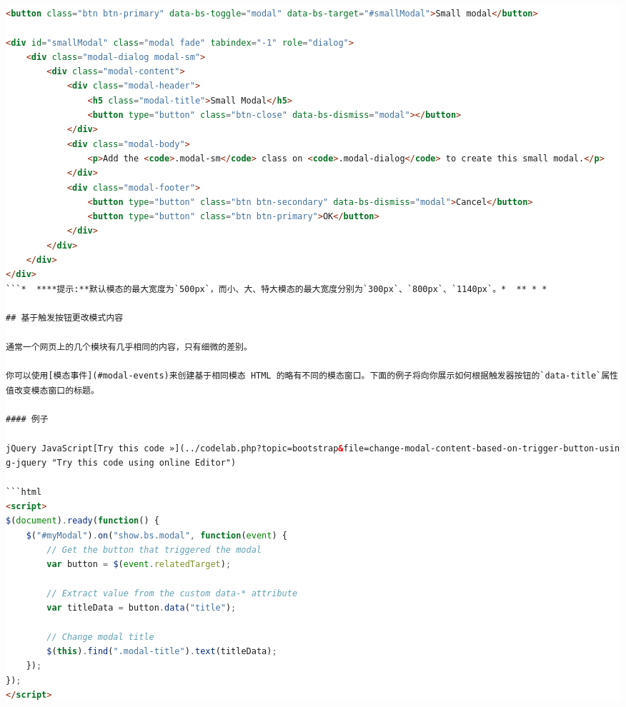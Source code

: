 ```html
<button class="btn btn-primary" data-bs-toggle="modal" data-bs-target="#smallModal">Small modal</button>

<div id="smallModal" class="modal fade" tabindex="-1" role="dialog">
    <div class="modal-dialog modal-sm">
        <div class="modal-content">
            <div class="modal-header">
                <h5 class="modal-title">Small Modal</h5>
                <button type="button" class="btn-close" data-bs-dismiss="modal"></button>       
            </div>
            <div class="modal-body">
                <p>Add the <code>.modal-sm</code> class on <code>.modal-dialog</code> to create this small modal.</p>
            </div>
            <div class="modal-footer">
                <button type="button" class="btn btn-secondary" data-bs-dismiss="modal">Cancel</button>
                <button type="button" class="btn btn-primary">OK</button>
            </div>
        </div>
    </div>
</div>
```*  ****提示:**默认模态的最大宽度为`500px`，而小、大、特大模态的最大宽度分别为`300px`、`800px`、`1140px`。*  ** * *

## 基于触发按钮更改模式内容

通常一个网页上的几个模块有几乎相同的内容，只有细微的差别。

你可以使用[模态事件](#modal-events)来创建基于相同模态 HTML 的略有不同的模态窗口。下面的例子将向你展示如何根据触发器按钮的`data-title`属性值改变模态窗口的标题。

#### 例子

jQuery JavaScript[Try this code »](../codelab.php?topic=bootstrap&file=change-modal-content-based-on-trigger-button-using-jquery "Try this code using online Editor")

```html
<script>
$(document).ready(function() {
    $("#myModal").on("show.bs.modal", function(event) {
        // Get the button that triggered the modal
        var button = $(event.relatedTarget);

        // Extract value from the custom data-* attribute
        var titleData = button.data("title");

        // Change modal title
        $(this).find(".modal-title").text(titleData);
    });
});
</script>
```
